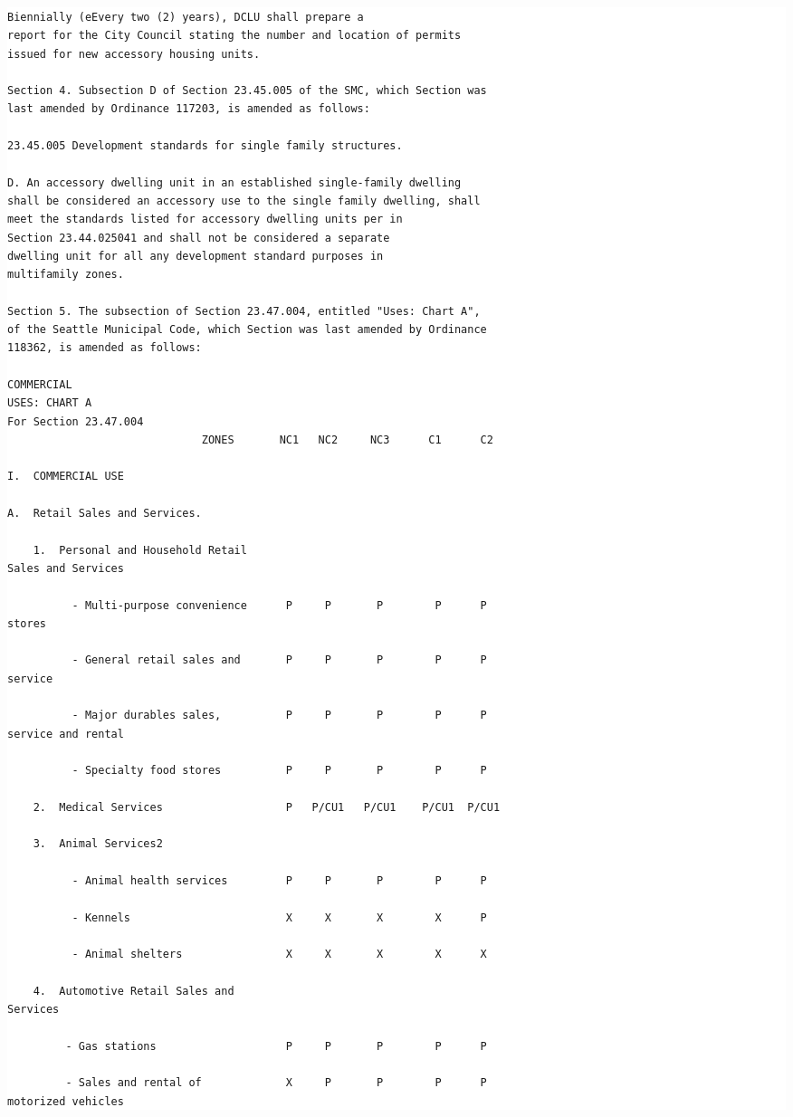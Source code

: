     Biennially (eEvery two (2) years), DCLU shall prepare a  
    report for the City Council stating the number and location of permits  
    issued for new accessory housing units.  
  
    Section 4. Subsection D of Section 23.45.005 of the SMC, which Section was  
    last amended by Ordinance 117203, is amended as follows:  
  
    23.45.005 Development standards for single family structures.  
  
    D. An accessory dwelling unit in an established single-family dwelling  
    shall be considered an accessory use to the single family dwelling, shall  
    meet the standards listed for accessory dwelling units per in  
    Section 23.44.025041 and shall not be considered a separate  
    dwelling unit for all any development standard purposes in  
    multifamily zones.  
  
    Section 5. The subsection of Section 23.47.004, entitled "Uses: Chart A",  
    of the Seattle Municipal Code, which Section was last amended by Ordinance  
    118362, is amended as follows:  
  
    COMMERCIAL  
    USES: CHART A  
    For Section 23.47.004  
                                  ZONES       NC1   NC2     NC3      C1      C2  
  
    I.  COMMERCIAL USE  
  
    A.  Retail Sales and Services.  
  
        1.  Personal and Household Retail  
    Sales and Services  
  
              - Multi-purpose convenience      P     P       P        P      P  
    stores  
  
              - General retail sales and       P     P       P        P      P  
    service  
  
              - Major durables sales,          P     P       P        P      P  
    service and rental  
  
              - Specialty food stores          P     P       P        P      P  
  
        2.  Medical Services                   P   P/CU1   P/CU1    P/CU1  P/CU1  
  
        3.  Animal Services2  
  
              - Animal health services         P     P       P        P      P  
  
              - Kennels                        X     X       X        X      P  
  
              - Animal shelters                X     X       X        X      X  
  
        4.  Automotive Retail Sales and  
    Services  
  
             - Gas stations                    P     P       P        P      P  
  
             - Sales and rental of             X     P       P        P      P  
    motorized vehicles  
  
